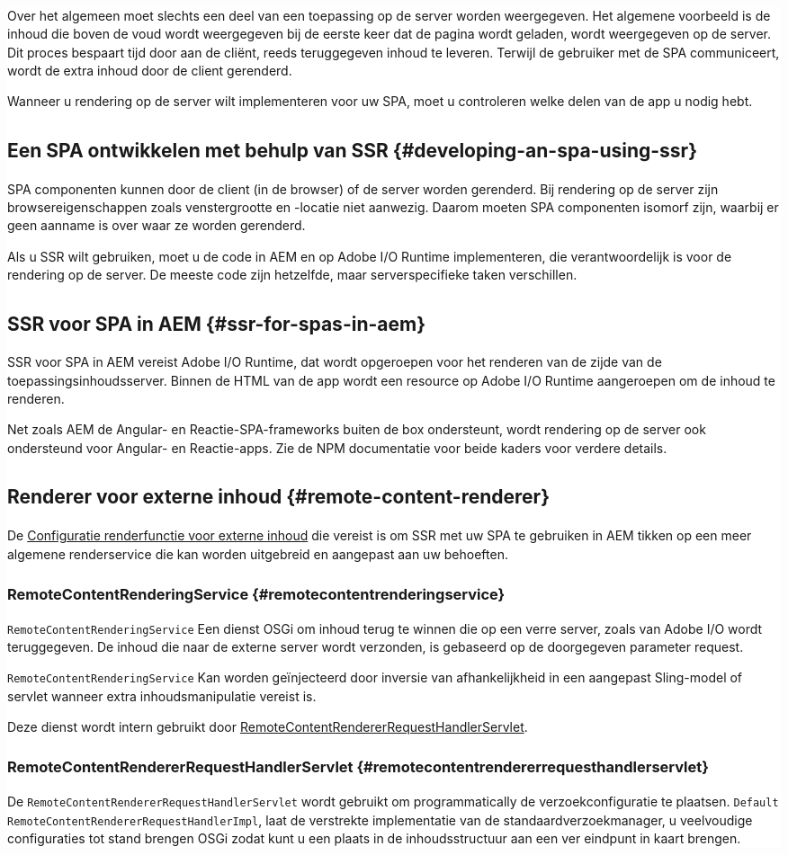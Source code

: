 Over het algemeen moet slechts een deel van een toepassing op de server worden weergegeven. Het algemene voorbeeld is de inhoud die boven de voud wordt weergegeven bij de eerste keer dat de pagina wordt geladen, wordt weergegeven op de server. Dit proces bespaart tijd door aan de cliënt, reeds teruggegeven inhoud te leveren. Terwijl de gebruiker met de SPA communiceert, wordt de extra inhoud door de client gerenderd.

Wanneer u rendering op de server wilt implementeren voor uw SPA, moet u controleren welke delen van de app u nodig hebt.

## Een SPA ontwikkelen met behulp van SSR {#developing-an-spa-using-ssr}

SPA componenten kunnen door de client (in de browser) of de server worden gerenderd. Bij rendering op de server zijn browsereigenschappen zoals venstergrootte en -locatie niet aanwezig. Daarom moeten SPA componenten isomorf zijn, waarbij er geen aanname is over waar ze worden gerenderd.

Als u SSR wilt gebruiken, moet u de code in AEM en op Adobe I/O Runtime implementeren, die verantwoordelijk is voor de rendering op de server. De meeste code zijn hetzelfde, maar serverspecifieke taken verschillen.

## SSR voor SPA in AEM {#ssr-for-spas-in-aem}

SSR voor SPA in AEM vereist Adobe I/O Runtime, dat wordt opgeroepen voor het renderen van de zijde van de toepassingsinhoudsserver. Binnen de HTML van de app wordt een resource op Adobe I/O Runtime aangeroepen om de inhoud te renderen.

Net zoals AEM de Angular- en Reactie-SPA-frameworks buiten de box ondersteunt, wordt rendering op de server ook ondersteund voor Angular- en Reactie-apps. Zie de NPM documentatie voor beide kaders voor verdere details.

## Renderer voor externe inhoud {#remote-content-renderer}

De [Configuratie renderfunctie voor externe inhoud](#remote-content-renderer-configuration) die vereist is om SSR met uw SPA te gebruiken in AEM tikken op een meer algemene renderservice die kan worden uitgebreid en aangepast aan uw behoeften.

### RemoteContentRenderingService {#remotecontentrenderingservice}

`RemoteContentRenderingService` Een dienst OSGi om inhoud terug te winnen die op een verre server, zoals van Adobe I/O wordt teruggegeven. De inhoud die naar de externe server wordt verzonden, is gebaseerd op de doorgegeven parameter request.

`RemoteContentRenderingService` Kan worden geïnjecteerd door inversie van afhankelijkheid in een aangepast Sling-model of servlet wanneer extra inhoudsmanipulatie vereist is.

Deze dienst wordt intern gebruikt door [RemoteContentRendererRequestHandlerServlet](#remotecontentrendererrequesthandlerservlet).

### RemoteContentRendererRequestHandlerServlet {#remotecontentrendererrequesthandlerservlet}

De `RemoteContentRendererRequestHandlerServlet` wordt gebruikt om programmatically de verzoekconfiguratie te plaatsen. `DefaultRemoteContentRendererRequestHandlerImpl`, laat de verstrekte implementatie van de standaardverzoekmanager, u veelvoudige configuraties tot stand brengen OSGi zodat kunt u een plaats in de inhoudsstructuur aan een ver eindpunt in kaart brengen.
